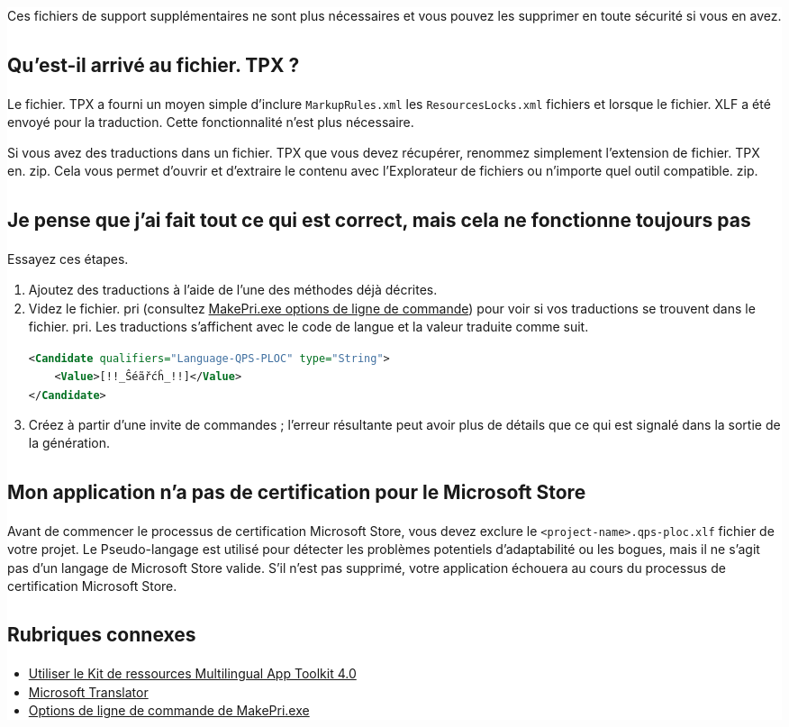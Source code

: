 Ces fichiers de support supplémentaires ne sont plus nécessaires et vous pouvez les supprimer en toute sécurité si vous en avez.

## <a name="what-happened-to-the-tpx-file"></a>Qu’est-il arrivé au fichier. TPX ?

Le fichier. TPX a fourni un moyen simple d’inclure `MarkupRules.xml` les `ResourcesLocks.xml` fichiers et lorsque le fichier. XLF a été envoyé pour la traduction. Cette fonctionnalité n’est plus nécessaire.

Si vous avez des traductions dans un fichier. TPX que vous devez récupérer, renommez simplement l’extension de fichier. TPX en. zip. Cela vous permet d’ouvrir et d’extraire le contenu avec l’Explorateur de fichiers ou n’importe quel outil compatible. zip.

## <a name="i-think-ive-done-everything-right-but-it-still-isnt-working"></a>Je pense que j’ai fait tout ce qui est correct, mais cela ne fonctionne toujours pas

Essayez ces étapes.

1. Ajoutez des traductions à l’aide de l’une des méthodes déjà décrites.
2. Videz le fichier. pri (consultez [MakePri.exe options de ligne de commande](../../app-resources/makepri-exe-command-options.md)) pour voir si vos traductions se trouvent dans le fichier. pri. Les traductions s’affichent avec le code de langue et la valeur traduite comme suit.
   ```xml
   <Candidate qualifiers="Language-QPS-PLOC" type="String">
       <Value>[!!_Ŝéãřćĥ_!!]</Value>
   </Candidate>
   ```
3. Créez à partir d’une invite de commandes ; l’erreur résultante peut avoir plus de détails que ce qui est signalé dans la sortie de la génération.

## <a name="my-app-failed-certification-to-the-microsoft-store"></a>Mon application n’a pas de certification pour le Microsoft Store

Avant de commencer le processus de certification Microsoft Store, vous devez exclure le `<project-name>.qps-ploc.xlf` fichier de votre projet. Le Pseudo-langage est utilisé pour détecter les problèmes potentiels d’adaptabilité ou les bogues, mais il ne s’agit pas d’un langage de Microsoft Store valide. S’il n’est pas supprimé, votre application échouera au cours du processus de certification Microsoft Store.

## <a name="related-topics"></a>Rubriques connexes

* [Utiliser le Kit de ressources Multilingual App Toolkit 4.0](use-mat.md)
* [Microsoft Translator](https://www.microsofttranslator.com/)
* [Options de ligne de commande de MakePri.exe](../../app-resources/makepri-exe-command-options.md)
